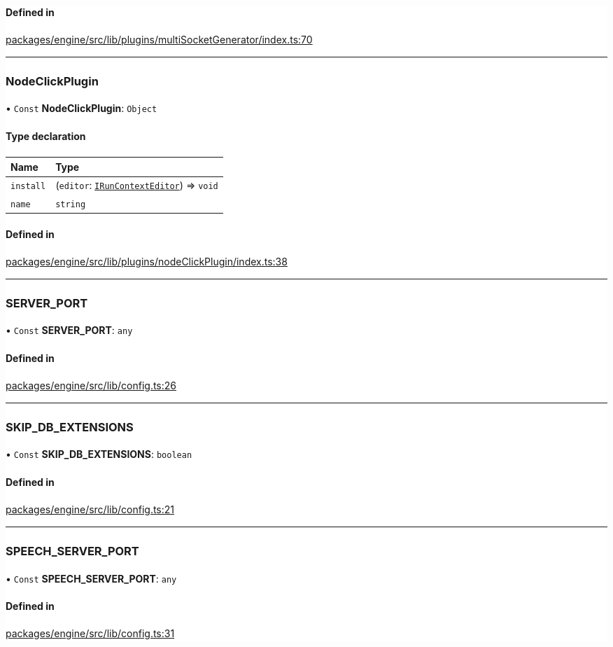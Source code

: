 #### Defined in

[packages/engine/src/lib/plugins/multiSocketGenerator/index.ts:70](https://github.com/Oneirocom/MagickML/blob/f74165ec/packages/engine/src/lib/plugins/multiSocketGenerator/index.ts#L70)

___

### NodeClickPlugin

• `Const` **NodeClickPlugin**: `Object`

#### Type declaration

| Name | Type |
| :------ | :------ |
| `install` | (`editor`: [`IRunContextEditor`](../interfaces/engine_src.IRunContextEditor.md)) => `void` |
| `name` | `string` |

#### Defined in

[packages/engine/src/lib/plugins/nodeClickPlugin/index.ts:38](https://github.com/Oneirocom/MagickML/blob/f74165ec/packages/engine/src/lib/plugins/nodeClickPlugin/index.ts#L38)

___

### SERVER\_PORT

• `Const` **SERVER\_PORT**: `any`

#### Defined in

[packages/engine/src/lib/config.ts:26](https://github.com/Oneirocom/MagickML/blob/f74165ec/packages/engine/src/lib/config.ts#L26)

___

### SKIP\_DB\_EXTENSIONS

• `Const` **SKIP\_DB\_EXTENSIONS**: `boolean`

#### Defined in

[packages/engine/src/lib/config.ts:21](https://github.com/Oneirocom/MagickML/blob/f74165ec/packages/engine/src/lib/config.ts#L21)

___

### SPEECH\_SERVER\_PORT

• `Const` **SPEECH\_SERVER\_PORT**: `any`

#### Defined in

[packages/engine/src/lib/config.ts:31](https://github.com/Oneirocom/MagickML/blob/f74165ec/packages/engine/src/lib/config.ts#L31)
